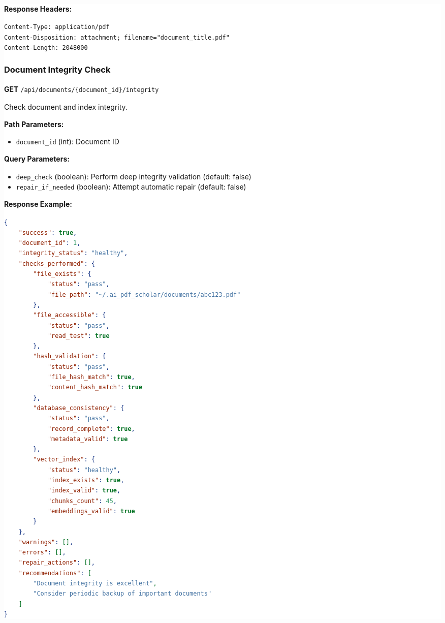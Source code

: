 **Response Headers:**
```
Content-Type: application/pdf
Content-Disposition: attachment; filename="document_title.pdf"
Content-Length: 2048000
```

### Document Integrity Check
**GET** `/api/documents/{document_id}/integrity`

Check document and index integrity.

**Path Parameters:**
- `document_id` (int): Document ID

**Query Parameters:**
- `deep_check` (boolean): Perform deep integrity validation (default: false)
- `repair_if_needed` (boolean): Attempt automatic repair (default: false)

**Response Example:**
```json
{
    "success": true,
    "document_id": 1,
    "integrity_status": "healthy",
    "checks_performed": {
        "file_exists": {
            "status": "pass",
            "file_path": "~/.ai_pdf_scholar/documents/abc123.pdf"
        },
        "file_accessible": {
            "status": "pass",
            "read_test": true
        },
        "hash_validation": {
            "status": "pass",
            "file_hash_match": true,
            "content_hash_match": true
        },
        "database_consistency": {
            "status": "pass",
            "record_complete": true,
            "metadata_valid": true
        },
        "vector_index": {
            "status": "healthy",
            "index_exists": true,
            "index_valid": true,
            "chunks_count": 45,
            "embeddings_valid": true
        }
    },
    "warnings": [],
    "errors": [],
    "repair_actions": [],
    "recommendations": [
        "Document integrity is excellent",
        "Consider periodic backup of important documents"
    ]
}
```
